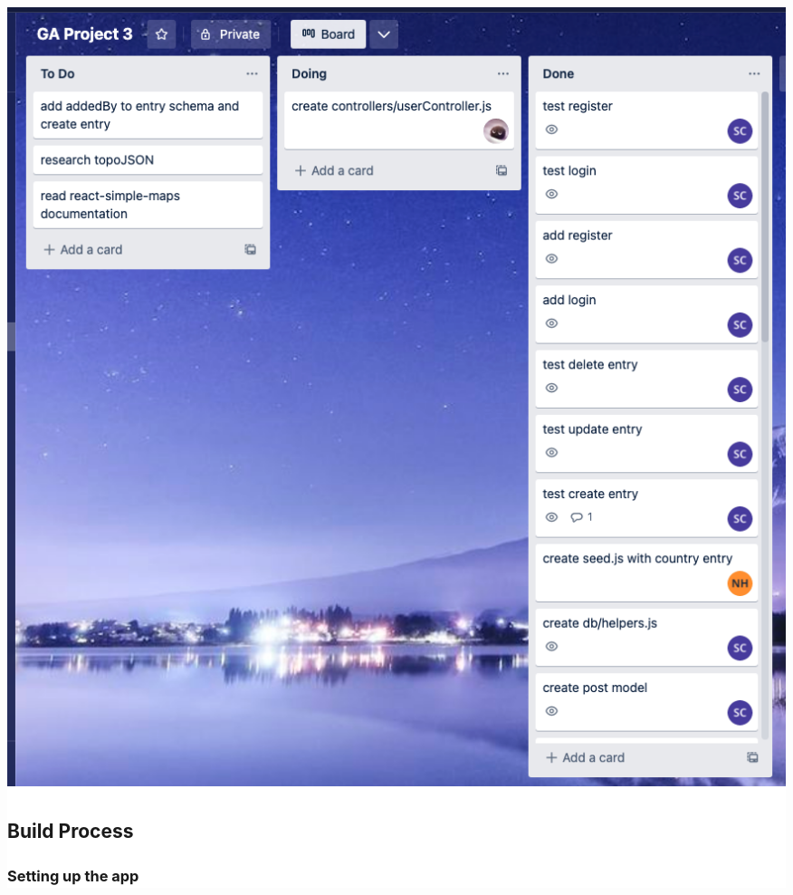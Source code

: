 <img alt='Project 3 Trello' src='project-3-trello.png'>
</p>

## Build Process

### Setting up the app
